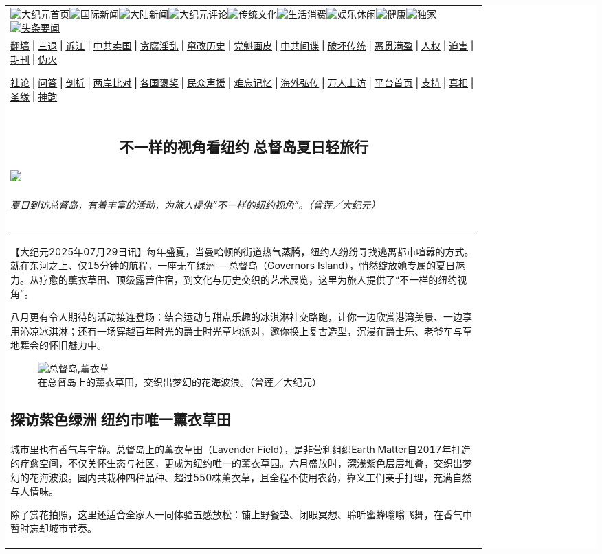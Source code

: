 <a name="1" id="1" target="_blank"></a><span id="1"></span>
<table align=center border="0"><tr><td colspan="2" VALIGN=TOP><a href="https://github.com/1992513/djy/blob/master/gb/nf1351518.md#1"><img src="https://raw.githubusercontent.com/1992513/www/master/t/djy/1.jpg" title="大纪元首页" alt="大纪元首页"></a><a href="https://github.com/1992513/djy/blob/master/gb/n24hr.md#1"><img src="https://raw.githubusercontent.com/1992513/www/master/t/djy/3.jpg" title="国际新闻" alt="国际新闻"></a><a href="https://github.com/1992513/djy/blob/master/gb/nsc413.md#1"><img src="https://raw.githubusercontent.com/1992513/www/master/t/djy/4.jpg" title="大陆新闻" alt="大陆新闻"></a><a href="https://github.com/1992513/djy/blob/master/gb/news392.md#1"><img src="https://raw.githubusercontent.com/1992513/www/master/t/djy/5.jpg" title="大纪元评论" alt="大纪元评论"></a><a href="https://github.com/1992513/djy/blob/master/gb/news2007.md#1"><img src="https://raw.githubusercontent.com/1992513/www/master/t/djy/6.jpg" title="传统文化" alt="传统文化"></a><a href="https://github.com/1992513/djy/blob/master/gb/news2008.md#1"><img src="https://raw.githubusercontent.com/1992513/www/master/t/djy/7.jpg" title="生活消费" alt="生活消费"></a><a href="https://github.com/1992513/djy/blob/master/gb/ncyule.md#1"><img src="https://raw.githubusercontent.com/1992513/www/master/t/djy/8.jpg" title="娱乐休闲" alt="娱乐休闲"></a><a href="https://github.com/1992513/djy/blob/master/gb/nsc1002.md#1"><img src="https://raw.githubusercontent.com/1992513/www/master/t/djy/9.jpg" title="健康" alt="健康"></a><a href="https://github.com/1992513/djy/blob/master/gb/nf6092.md#1"><img src="https://raw.githubusercontent.com/1992513/www/master/t/djy/10a.jpg" title="独家" alt="独家"></a><a href="https://github.com/1992513/djy/blob/master/gb/nf4514.md#1"><img src="https://raw.githubusercontent.com/1992513/www/master/t/djy/12a.jpg" title="头条要闻" alt="头条要闻"></a></td></tr>
<tr><td colspan="2" VALIGN=TOP><a target="_blank" href="https://github.com/1992513/www/blob/master/README.md?zsrh#1">翻墙</a> | <a target="_blank" href="https://github.com/1992513/djy/blob/master/gb/nf5657.md#1">三退</a> | <a target="_blank" href="https://github.com/1992513/djy/blob/master/gb/nf6124.md#1">诉江</a> | <a target="_blank" href="https://github.com/1992513/djy/blob/master/gb/nf1176117.md#1">中共卖国</a> | <a target="_blank" href="https://github.com/1992513/djy/blob/master/gb/nf5773.md#1">贪腐淫乱</a> | <a target="_blank" href="https://github.com/1992513/djy/blob/master/gb/nf1176115.md#1">窜改历史</a> | <a target="_blank" href="https://github.com/1992513/djy/blob/master/gb/nf1176107.md#1">党魁画皮</a> | <a target="_blank" href="https://github.com/1992513/djy/blob/master/gb/nf1320400.md#1">中共间谍</a> | <a target="_blank" href="https://github.com/1992513/djy/blob/master/gb/nf1176114.md#1">破坏传统</a> | <a target="_blank" href="https://github.com/1992513/ntdtv/blob/master/gb/prog447_1.md#1">恶贯满盈</a> | <a target="_blank" href="https://github.com/1992513/djy/blob/master/gb/ncid278.md#1">人权</a> | <a target="_blank" href="https://github.com/1992513/djy/blob/master/gb/nf1176111.md#1">迫害</a> | <a target="_blank" href="https://gitlab.com/szzdlab/mh-qikan/blob/master/README.md#1">期刊</a> | <a target="_blank" href="https://github.com/1992513/djy/blob/master/gb/nf5562.md#1">伪火</a></p><p><a target="_blank" href="https://github.com/1992513/djy/blob/master/gb/9p.md#1">社论</a> | <a target="_blank" href="https://github.com/1992513/djy/blob/master/gb/nf4378.md#1">问答</a> | <a target="_blank" href="https://github.com/1992513/djy/blob/master/gb/nf5792.md#1">剖析</a> | <a target="_blank" href="https://github.com/1992513/djy/blob/master/gb/nf5735.md#1">两岸比对</a> | <a target="_blank" href="https://github.com/1992513/djy/blob/master/gb/nf6119.md#1">各国褒奖</a> | <a target="_blank" href="https://github.com/1992513/djy/blob/master/gb/nf6120.md#1">民众声援</a> | <a target="_blank" href="https://github.com/1992513/djy/blob/master/gb/nf1188594.md#1">难忘记忆</a> | <a target="_blank" href="https://github.com/1992513/djy/blob/master/gb/nf3180.md#1">海外弘传</a> | <a target="_blank" href="https://github.com/1992513/djy/blob/master/gb/nf5410.md#1">万人上访</a> | <a target="_blank" href="https://github.com/1992513/www/blob/master/README.md?zsrh#1">平台首页</a> | <a target="_blank" href="https://github.com/1992513/djy/blob/master/gb/nf4386.md#1">支持</a> | <a target="_blank" href="https://github.com/1992513/djy/blob/master/gb/nf4389.md#1">真相</a> | <a target="_blank" href="https://github.com/1992513/djy/blob/master/gb/nf5790.md#1">圣缘</a> | <a target="_blank" href="https://github.com/1992513/djy/blob/master/gb/nf4786.md#1">神韵</a></td></tr>
<tr><td VALIGN=TOP width="626"><h2 align=center>不一样的视角看纽约 总督岛夏日轻旅行</h2>
<img width="600" src="https://i.epochtimes.com/assets/uploads/2025/07/id14563115-govisland-600x400.jpg" />
<h6>夏日到访总督岛，有着丰富的活动，为旅人提供“不一样的纽约视角”。（曾莲／大纪元）
</h6>
<hr>
	<p>【大纪元2025年07月29日讯】每年盛夏，当曼哈顿的街道热气蒸腾，纽约人纷纷寻找逃离都市喧嚣的方式。就在东河之上、仅15分钟的航程，一座无车绿洲──总督岛（Governors Island），悄然绽放她专属的夏日魅力。从疗愈的薰衣草田、顶级露营住宿，到文化与历史交织的艺术展览，这里为旅人提供了“不一样的纽约视角”。</p>
<p>八月更有令人期待的活动接连登场：结合运动与甜点乐趣的冰淇淋社交路跑，让你一边欣赏港湾美景、一边享用沁凉冰淇淋；还有一场穿越百年时光的爵士时光草地派对，邀你换上复古造型，沉浸在爵士乐、老爷车与草地舞会的怀旧魅力中。</p>
<figure id="attachment_14563127" aria-describedby="caption-attachment-14563127" style="width: 600px" class="wp-caption aligncenter"><a target="_blank" href="https://i.epochtimes.com/assets/uploads/2025/07/id14563127-b413370884d08d6f9434a76797c2fcaf.jpg"><img decoding="async" class="size-large wp-image-14563127" src="https://i.epochtimes.com/assets/uploads/2025/07/id14563127-b413370884d08d6f9434a76797c2fcaf-600x450.jpg" alt="总督岛,薰衣草" width="600" b="450" /></a><figcaption id="caption-attachment-14563127" class="wp-caption-text">在总督岛上的薰衣草田，交织出梦幻的花海波浪。（曾莲／大纪元）</figcaption></figure>
<h2>探访紫色绿洲 纽约市唯一薰衣草田</h2>
<p>城市里也有香气与宁静。总督岛上的薰衣草田（Lavender Field），是非营利组织Earth Matter自2017年打造的疗愈空间，不仅关怀生态与社区，更成为纽约唯一的薰衣草园。六月盛放时，深浅紫色层层堆叠，交织出梦幻的花海波浪。园内共栽种四种品种、超过550株薰衣草，且全程不使用农药，靠义工们亲手打理，充满自然与人情味。</p>
<p>除了赏花拍照，这里还适合全家人一同体验五感放松：铺上野餐垫、闭眼冥想、聆听蜜蜂嗡嗡飞舞，在香气中暂时忘却城市节奏。</p>